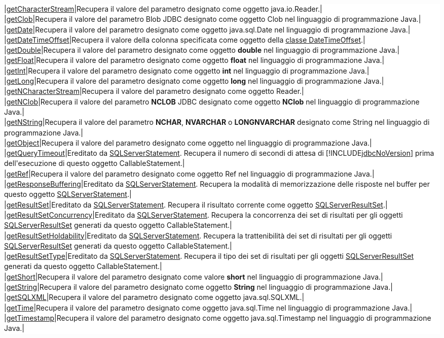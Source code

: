|[getCharacterStream](../../../connect/jdbc/reference/getcharacterstream-method-sqlservercallablestatement.md)|Recupera il valore del parametro designato come oggetto java.io.Reader.|  
|[getClob](../../../connect/jdbc/reference/getclob-method-sqlservercallablestatement.md)|Recupera il valore del parametro Blob JDBC designato come oggetto Clob nel linguaggio di programmazione Java.|  
|[getDate](../../../connect/jdbc/reference/getdate-method-sqlservercallablestatement.md)|Recupera il valore del parametro designato come oggetto java.sql.Date nel linguaggio di programmazione Java.|  
|[getDateTimeOffset](../../../connect/jdbc/reference/getdatetimeoffset-method-sqlservercallablestatement.md)|Recupera il valore della colonna specificata come oggetto della [classe DateTimeOffset](../../../connect/jdbc/reference/datetimeoffset-class.md).|  
|[getDouble](../../../connect/jdbc/reference/getdouble-method-sqlservercallablestatement.md)|Recupera il valore del parametro designato come oggetto **double** nel linguaggio di programmazione Java.|  
|[getFloat](../../../connect/jdbc/reference/getfloat-method-sqlservercallablestatement.md)|Recupera il valore del parametro designato come oggetto **float** nel linguaggio di programmazione Java.|  
|[getInt](../../../connect/jdbc/reference/getint-method-sqlservercallablestatement.md)|Recupera il valore del parametro designato come oggetto **int** nel linguaggio di programmazione Java.|  
|[getLong](../../../connect/jdbc/reference/getlong-method-sqlservercallablestatement.md)|Recupera il valore del parametro designato come oggetto **long** nel linguaggio di programmazione Java.|  
|[getNCharacterStream](../../../connect/jdbc/reference/getncharacterstream-method-sqlservercallablestatement.md)|Recupera il valore del parametro designato come oggetto Reader.|  
|[getNClob](../../../connect/jdbc/reference/getnclob-method-sqlservercallablestatement.md)|Recupera il valore del parametro **NCLOB** JDBC designato come oggetto **NClob** nel linguaggio di programmazione Java.|  
|[getNString](../../../connect/jdbc/reference/getnstring-method-sqlservercallablestatement.md)|Recupera il valore del parametro **NCHAR**, **NVARCHAR** o **LONGNVARCHAR** designato come String nel linguaggio di programmazione Java.|  
|[getObject](../../../connect/jdbc/reference/getobject-method-sqlservercallablestatement.md)|Recupera il valore del parametro designato come oggetto nel linguaggio di programmazione Java.|  
|[getQueryTimeout](../../../connect/jdbc/reference/getquerytimeout-method-sqlserverstatement.md)|Ereditato da [SQLServerStatement](../../../connect/jdbc/reference/sqlserverstatement-class.md). Recupera il numero di secondi di attesa di [!INCLUDE[jdbcNoVersion](../../../includes/jdbcnoversion_md.md)] prima dell'esecuzione di questo oggetto CallableStatement.|  
|[getRef](../../../connect/jdbc/reference/getref-method-sqlservercallablestatement.md)|Recupera il valore del parametro designato come oggetto Ref nel linguaggio di programmazione Java.|  
|[getResponseBuffering](../../../connect/jdbc/reference/getresponsebuffering-method-sqlserverstatement.md)|Ereditato da [SQLServerStatement](../../../connect/jdbc/reference/sqlserverstatement-class.md). Recupera la modalità di memorizzazione delle risposte nel buffer per questo oggetto [SQLServerStatement](../../../connect/jdbc/reference/sqlserverstatement-class.md).|  
|[getResultSet](../../../connect/jdbc/reference/getresultset-method-sqlserverstatement.md)|Ereditato da [SQLServerStatement](../../../connect/jdbc/reference/sqlserverstatement-class.md). Recupera il risultato corrente come oggetto [SQLServerResultSet](../../../connect/jdbc/reference/sqlserverresultset-class.md).|  
|[getResultSetConcurrency](../../../connect/jdbc/reference/getresultsetconcurrency-method-sqlserverstatement.md)|Ereditato da [SQLServerStatement](../../../connect/jdbc/reference/sqlserverstatement-class.md). Recupera la concorrenza dei set di risultati per gli oggetti [SQLServerResultSet](../../../connect/jdbc/reference/sqlserverresultset-class.md) generati da questo oggetto CallableStatement.|  
|[getResultSetHoldability](../../../connect/jdbc/reference/getresultsetholdability-method-sqlserverstatement.md)|Ereditato da [SQLServerStatement](../../../connect/jdbc/reference/sqlserverstatement-class.md). Recupera la trattenibilità dei set di risultati per gli oggetti [SQLServerResultSet](../../../connect/jdbc/reference/sqlserverresultset-class.md) generati da questo oggetto CallableStatement.|  
|[getResultSetType](../../../connect/jdbc/reference/getresultsettype-method-sqlserverstatement.md)|Ereditato da [SQLServerStatement](../../../connect/jdbc/reference/sqlserverstatement-class.md). Recupera il tipo dei set di risultati per gli oggetti [SQLServerResultSet](../../../connect/jdbc/reference/sqlserverresultset-class.md) generati da questo oggetto CallableStatement.|  
|[getShort](../../../connect/jdbc/reference/getshort-method-sqlservercallablestatement.md)|Recupera il valore del parametro designato come valore **short** nel linguaggio di programmazione Java.|  
|[getString](../../../connect/jdbc/reference/getstring-method-sqlservercallablestatement.md)|Recupera il valore del parametro designato come oggetto **String** nel linguaggio di programmazione Java.|  
|[getSQLXML](../../../connect/jdbc/reference/getsqlxml-method-sqlservercallablestatement.md)|Recupera il valore del parametro designato come oggetto java.sql.SQLXML.|  
|[getTime](../../../connect/jdbc/reference/gettime-method-sqlservercallablestatement.md)|Recupera il valore del parametro designato come oggetto java.sql.Time nel linguaggio di programmazione Java.|  
|[getTimestamp](../../../connect/jdbc/reference/gettimestamp-method-sqlservercallablestatement.md)|Recupera il valore del parametro designato come oggetto java.sql.Timestamp nel linguaggio di programmazione Java.|  
